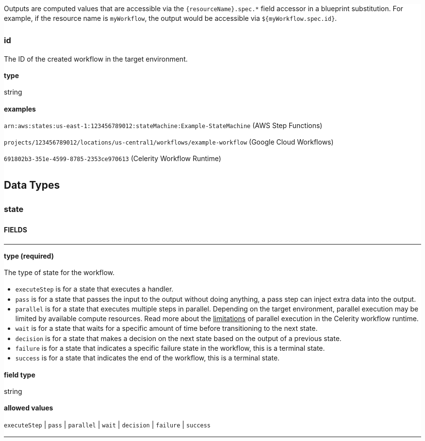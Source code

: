 Outputs are computed values that are accessible via the `{resourceName}.spec.*` field accessor in a blueprint substitution.
For example, if the resource name is `myWorkflow`, the output would be accessible via `${myWorkflow.spec.id}`.

### id

The ID of the created workflow in the target environment.

**type**

string

**examples**

`arn:aws:states:us-east-1:123456789012:stateMachine:Example-StateMachine` (AWS Step Functions)

`projects/123456789012/locations/us-central1/workflows/example-workflow` (Google Cloud Workflows)

`691802b3-351e-4599-8785-2353ce970613` (Celerity Workflow Runtime)

## Data Types

### state

#### FIELDS

___

<p style={{fontSize: '1.2em'}}><strong>type (required)</strong></p>

The type of state for the workflow.

- `executeStep` is for a state that executes a handler.
- `pass` is for a state that passes the input to the output without doing anything, a pass step can inject extra data into the output.
- `parallel` is for a state that executes multiple steps in parallel. Depending on the target environment, parallel execution may be limited by available compute resources. Read more about the [limitations](#️-limitations) of parallel execution in the Celerity workflow runtime.
- `wait` is for a state that waits for a specific amount of time before transitioning to the next state.
- `decision` is for a state that makes a decision on the next state based on the output of a previous state.
- `failure` is for a state that indicates a specific failure state in the workflow, this is a terminal state.
- `success` is for a state that indicates the end of the workflow, this is a terminal state.

**field type**

string

**allowed values**

`executeStep` | `pass` | `parallel` | `wait` | `decision` | `failure` | `success`

___
